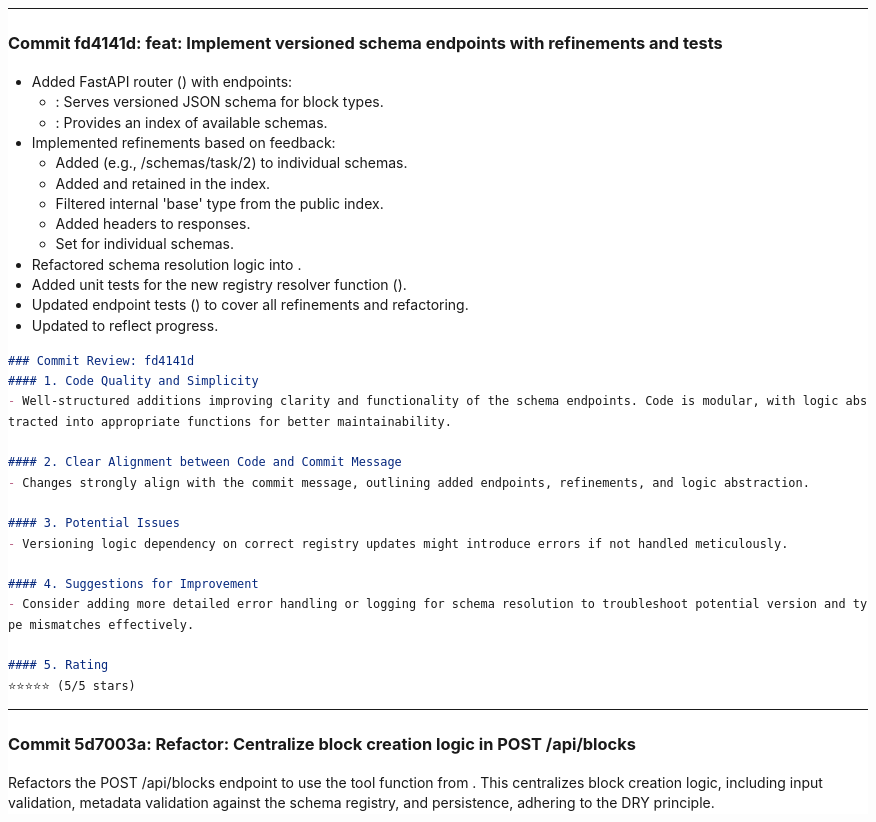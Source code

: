 
---

### Commit fd4141d: feat: Implement versioned schema endpoints with refinements and tests

- Added FastAPI router () with endpoints:
    - : Serves versioned JSON schema for block types.
    - : Provides an index of available schemas.
- Implemented refinements based on feedback:
    - Added  (e.g., /schemas/task/2) to individual schemas.
    - Added  and retained  in the index.
    - Filtered internal 'base' type from the public index.
    - Added  headers to responses.
    - Set  for individual schemas.
- Refactored schema resolution logic into .
- Added unit tests for the new registry resolver function ().
- Updated endpoint tests () to cover all refinements and refactoring.
- Updated  to reflect progress.
```markdown
### Commit Review: fd4141d
#### 1. Code Quality and Simplicity
- Well-structured additions improving clarity and functionality of the schema endpoints. Code is modular, with logic abstracted into appropriate functions for better maintainability.

#### 2. Clear Alignment between Code and Commit Message
- Changes strongly align with the commit message, outlining added endpoints, refinements, and logic abstraction.

#### 3. Potential Issues
- Versioning logic dependency on correct registry updates might introduce errors if not handled meticulously.

#### 4. Suggestions for Improvement
- Consider adding more detailed error handling or logging for schema resolution to troubleshoot potential version and type mismatches effectively.

#### 5. Rating
⭐⭐⭐⭐⭐ (5/5 stars)
```


---

### Commit 5d7003a: Refactor: Centralize block creation logic in POST /api/blocks

Refactors the POST /api/blocks endpoint to use the
tool function from .
This centralizes block creation logic, including input validation,
metadata validation against the schema registry, and persistence,
adhering to the DRY principle.
